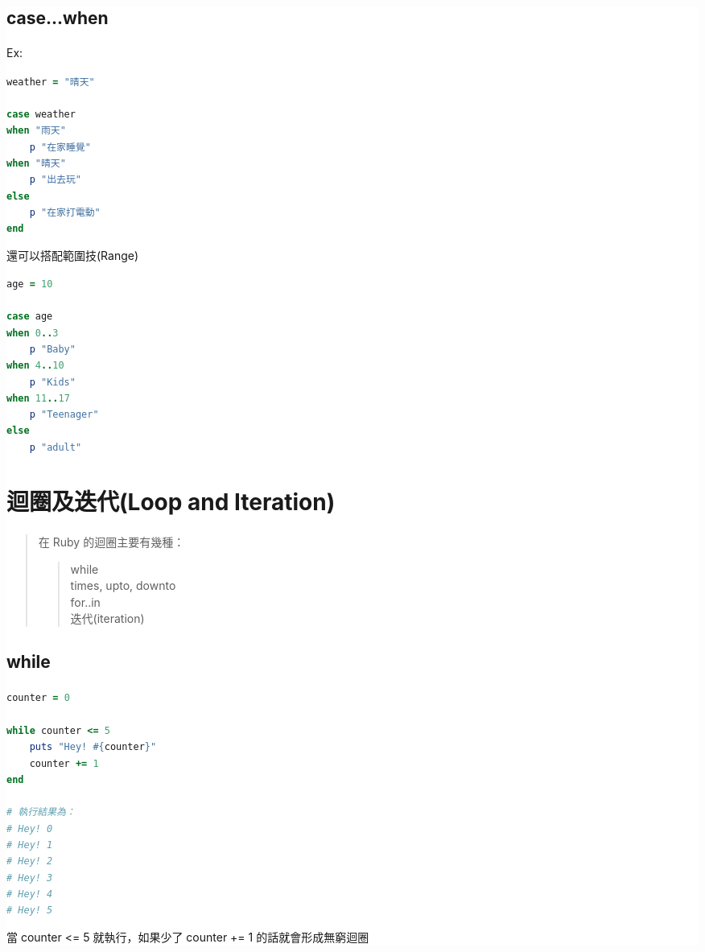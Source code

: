 ## case...when
Ex:
```ruby
weather = "晴天"

case weather
when "雨天"
    p "在家睡覺"
when "晴天"
    p "出去玩"
else
    p "在家打電動"
end
```
還可以搭配範圍技(Range)
```ruby
age = 10

case age
when 0..3
    p "Baby"
when 4..10
    p "Kids"
when 11..17
    p "Teenager"
else
    p "adult"
```

# 迴圈及迭代(Loop and Iteration)
>在 Ruby 的迴圈主要有幾種：
>>while  
>>times, upto, downto  
>>for..in  
>>迭代(iteration)  

## while
```ruby
counter = 0

while counter <= 5
    puts "Hey! #{counter}"
    counter += 1
end

# 執行結果為：
# Hey! 0
# Hey! 1
# Hey! 2
# Hey! 3
# Hey! 4
# Hey! 5
```
當 counter <= 5 就執行，如果少了 counter += 1 的話就會形成無窮迴圈
